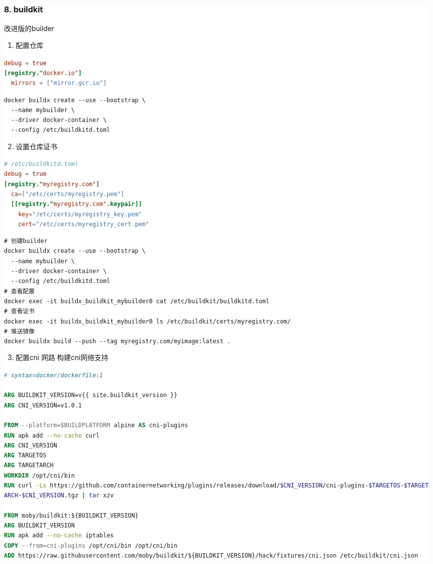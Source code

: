 ### 8. buildkit
改进版的builder
1. 配置仓库

``` toml
debug = true
[registry."docker.io"]
  mirrors = ["mirror.gcr.io"]
```
``` shell
docker buildx create --use --bootstrap \
  --name mybuilder \
  --driver docker-container \
  --config /etc/buildkitd.toml
```

2. 设置仓库证书
``` toml
# /etc/buildkitd.toml
debug = true
[registry."myregistry.com"]
  ca=["/etc/certs/myregistry.pem"]
  [[registry."myregistry.com".keypair]]
    key="/etc/certs/myregistry_key.pem"
    cert="/etc/certs/myregistry_cert.pem"
```

``` shell
# 创建builder
docker buildx create --use --bootstrap \
  --name mybuilder \
  --driver docker-container \
  --config /etc/buildkitd.toml
# 查看配置
docker exec -it buildx_buildkit_mybuilder0 cat /etc/buildkit/buildkitd.toml
# 查看证书
docker exec -it buildx_buildkit_mybuilder0 ls /etc/buildkit/certs/myregistry.com/
# 推送镜像
docker buildx build --push --tag myregistry.com/myimage:latest .
```

3. 配置cni 网路
构建cni网络支持
``` dockerfile
# syntax=docker/dockerfile:1

ARG BUILDKIT_VERSION=v{{ site.buildkit_version }}
ARG CNI_VERSION=v1.0.1

FROM --platform=$BUILDPLATFORM alpine AS cni-plugins
RUN apk add --no-cache curl
ARG CNI_VERSION
ARG TARGETOS
ARG TARGETARCH
WORKDIR /opt/cni/bin
RUN curl -Ls https://github.com/containernetworking/plugins/releases/download/$CNI_VERSION/cni-plugins-$TARGETOS-$TARGETARCH-$CNI_VERSION.tgz | tar xzv

FROM moby/buildkit:${BUILDKIT_VERSION}
ARG BUILDKIT_VERSION
RUN apk add --no-cache iptables
COPY --from=cni-plugins /opt/cni/bin /opt/cni/bin
ADD https://raw.githubusercontent.com/moby/buildkit/${BUILDKIT_VERSION}/hack/fixtures/cni.json /etc/buildkit/cni.json
```
